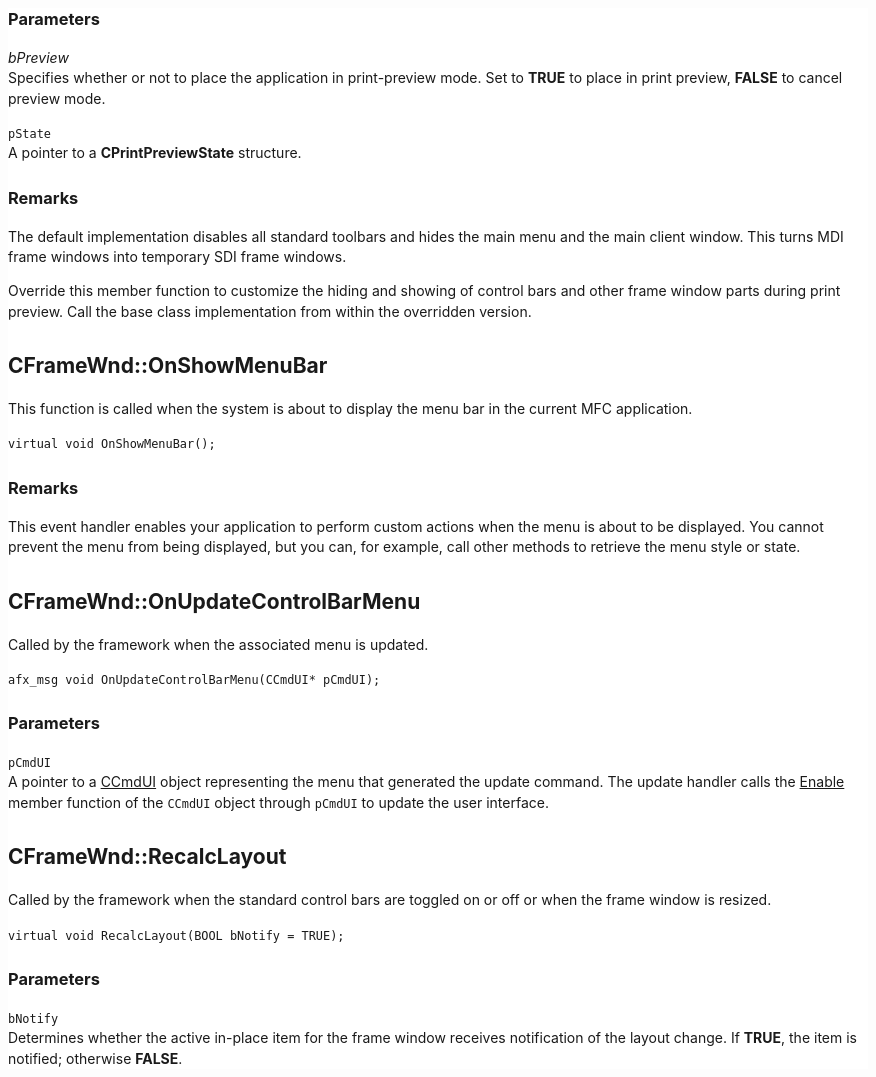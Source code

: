 ### Parameters  
 *bPreview*  
 Specifies whether or not to place the application in print-preview mode. Set to **TRUE** to place in print preview, **FALSE** to cancel preview mode.  
  
 `pState`  
 A pointer to a **CPrintPreviewState** structure.  
  
### Remarks  
 The default implementation disables all standard toolbars and hides the main menu and the main client window. This turns MDI frame windows into temporary SDI frame windows.  
  
 Override this member function to customize the hiding and showing of control bars and other frame window parts during print preview. Call the base class implementation from within the overridden version.  
  
##  <a name="onshowmenubar"></a>  CFrameWnd::OnShowMenuBar  
 This function is called when the system is about to display the menu bar in the current MFC application.  
  
```  
virtual void OnShowMenuBar();
```  
  
### Remarks  
 This event handler enables your application to perform custom actions when the menu is about to be displayed. You cannot prevent the menu from being displayed, but you can, for example, call other methods to retrieve the menu style or state.  
  
##  <a name="onupdatecontrolbarmenu"></a>  CFrameWnd::OnUpdateControlBarMenu  
 Called by the framework when the associated menu is updated.  
  
```  
afx_msg void OnUpdateControlBarMenu(CCmdUI* pCmdUI);
```  
  
### Parameters  
 `pCmdUI`  
 A pointer to a [CCmdUI](../../mfc/reference/ccmdui-class.md) object representing the menu that generated the update command. The update handler calls the [Enable](../../mfc/reference/ccmdui-class.md#enable) member function of the `CCmdUI` object through `pCmdUI` to update the user interface.  
  
##  <a name="recalclayout"></a>  CFrameWnd::RecalcLayout  
 Called by the framework when the standard control bars are toggled on or off or when the frame window is resized.  
  
```  
virtual void RecalcLayout(BOOL bNotify = TRUE);
```  
  
### Parameters  
 `bNotify`  
 Determines whether the active in-place item for the frame window receives notification of the layout change. If **TRUE**, the item is notified; otherwise **FALSE**.  
  